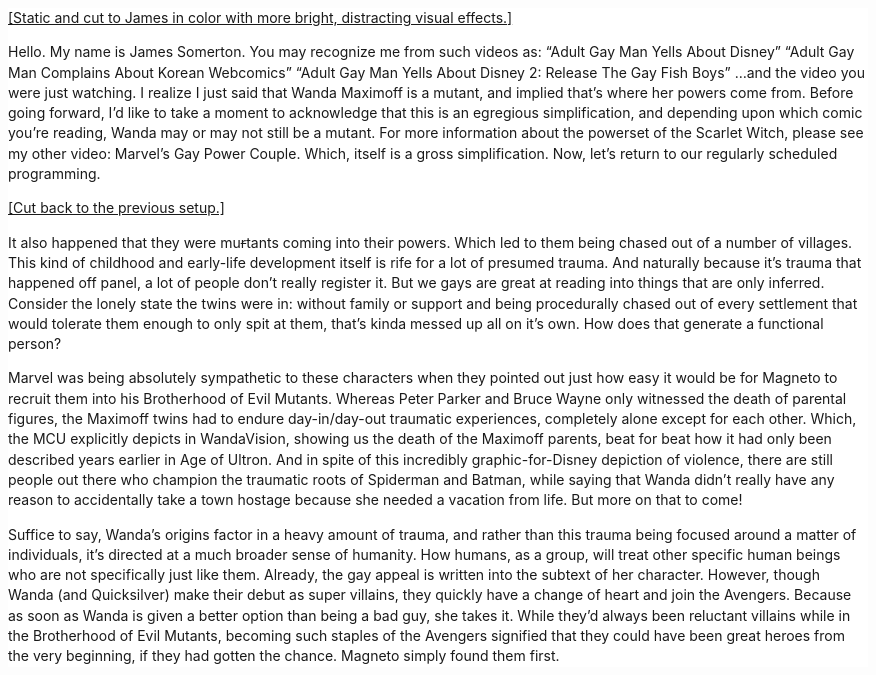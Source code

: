 <u>[Static and cut to James in color with more bright, distracting visual effects.]</u>

Hello. My name is James Somerton. You may recognize me from such videos as: “Adult Gay Man Yells About Disney” “Adult Gay Man Complains About Korean Webcomics” “Adult Gay Man Yells About Disney 2: Release The Gay Fish Boys” …and the video you were just watching. I realize I just said that Wanda Maximoff is a mutant, and implied that’s where her powers come from. Before going forward, I’d like to take a moment to acknowledge that this is an egregious simplification, and depending upon which comic you’re reading, Wanda may or may not still be a mutant. For more information about the powerset of the Scarlet Witch, please see my other video: Marvel’s Gay Power Couple. Which, itself is a gross simplification. Now, let’s return to our regularly scheduled programming.

<u>[Cut back to the previous setup.]</u>

</james>
<from></from>
</compare>

<compare>
<james {% include timecode %}>

It also happened that they were mu<del>r</del>tants coming into their powers. Which led to them being chased out of a number of villages. This kind of childhood and early-life development itself is rife for a lot of presumed trauma. And naturally because it’s trauma that happened off panel, a lot of people don’t really register it. But we gays are great at reading into things that are only inferred. Consider the lonely state the twins were in: without family or support and being procedurally chased out of every settlement that would tolerate them enough to only spit at them, that’s kinda messed up all on it’s own. How does that generate a functional person? 

</james>
<from></from>
</compare>

<compare>
<james {% include timecode %}>

Marvel was being absolutely sympathetic to these characters when they pointed out just how easy it would be for Magneto to recruit them into his Brotherhood of Evil Mutants. Whereas Peter Parker and Bruce Wayne only witnessed the death of parental figures, the Maximoff twins had to endure day-in/day-out traumatic experiences, completely alone except for each other. Which, the MCU explicitly depicts in WandaVision, showing us the death of the Maximoff parents, beat for beat how it had only been described years earlier in Age of Ultron. And in spite of this incredibly graphic-for-Disney depiction of violence, there are still people out there who champion the traumatic roots of Spiderman and Batman, while saying that Wanda didn’t really have any reason to accidentally take a town hostage because she needed a vacation from life. But more on that to come! 

</james>
<from></from>
</compare>

<compare>
<james {% include timecode %}>

Suffice to say, Wanda’s origins factor in a heavy amount of trauma, and rather than this trauma being focused around a matter of individuals, it’s directed at a much broader sense of humanity. How humans, as a group, will treat other specific human beings who are not specifically just like them. Already, the gay appeal is written into the subtext of her character. However, though Wanda (and Quicksilver) make their debut as super villains, they quickly have a change of heart and join the Avengers. Because as soon as Wanda is given a better option than being a bad guy, she takes it. While they’d always been reluctant villains while in the Brotherhood of Evil Mutants, becoming such staples of the Avengers signified that they could have been great heroes from the very beginning, if they had gotten the chance. Magneto simply found them first. 
